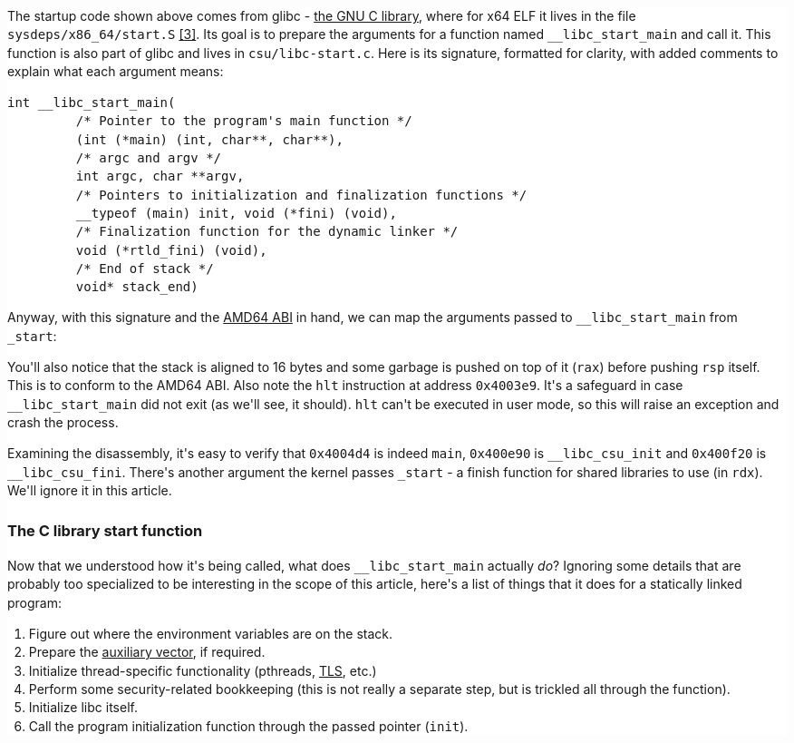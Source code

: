 <p nodeIndex="56">The startup code shown above comes from glibc - <a class="reference external" href="http://www.gnu.org/software/libc/" nodeIndex="175">the GNU C library</a>, where for x64 ELF it lives in the file <tt class="docutils literal" nodeIndex="176">sysdeps/x86_64/start.S</tt> <a class="footnote-reference" href="http://eli.thegreenplace.net/2012/08/13/how-statically-linked-programs-run-on-linux/#id7" id="id3" nodeIndex="177">[3]</a>. Its goal is to prepare the arguments for a function named <tt class="docutils literal" nodeIndex="178">__libc_start_main</tt> and call it. This function is also part of glibc and lives in <tt class="docutils literal" nodeIndex="179"><span class="pre" nodeIndex="180">csu/libc-start.c</span></tt>. Here is its signature, formatted for clarity, with added comments to explain what each argument means:</p>
<div class="highlight" nodeIndex="57">
<pre nodeIndex="58">
<span nodeIndex="181">int</span> __libc_start_main(
         <span nodeIndex="182">/* Pointer to the program's main function */</span>
         (<span nodeIndex="183">int</span> (*main) (<span nodeIndex="184">int</span>, <span nodeIndex="185">char</span>**, <span nodeIndex="186">char</span>**),
         <span nodeIndex="187">/* argc and argv */</span>
         <span nodeIndex="188">int</span> argc, <span nodeIndex="189">char</span> **argv,
         <span nodeIndex="190">/* Pointers to initialization and finalization functions */</span>
         __typeof (main) init, <span nodeIndex="191">void</span> (*fini) (<span nodeIndex="192">void</span>),
         <span nodeIndex="193">/* Finalization function for the dynamic linker */</span>
         <span nodeIndex="194">void</span> (*rtld_fini) (<span nodeIndex="195">void</span>),
         <span nodeIndex="196">/* End of stack */</span>
         <span nodeIndex="197">void</span>* stack_end)
</pre></div>
<p nodeIndex="59">Anyway, with this signature and the <a class="reference external" href="http://en.wikipedia.org/wiki/X86_calling_conventions#System_V_AMD64_ABI" nodeIndex="198">AMD64 ABI</a> in hand, we can map the arguments passed to <tt class="docutils literal" nodeIndex="199">__libc_start_main</tt> from <tt class="docutils literal" nodeIndex="200">_start</tt>:</p>

<p nodeIndex="62">You'll also notice that the stack is aligned to 16 bytes and some garbage is pushed on top of it (<tt class="docutils literal" nodeIndex="201">rax</tt>) before pushing <tt class="docutils literal" nodeIndex="202">rsp</tt> itself. This is to conform to the AMD64 ABI. Also note the <tt class="docutils literal" nodeIndex="203">hlt</tt> instruction at address <tt class="docutils literal" nodeIndex="204">0x4003e9</tt>. It's a safeguard in case <tt class="docutils literal" nodeIndex="205">__libc_start_main</tt> did not exit (as we'll see, it should). <tt class="docutils literal" nodeIndex="206">hlt</tt> can't be executed in user mode, so this will raise an exception and crash the process.</p>
<p nodeIndex="63">Examining the disassembly, it's easy to verify that <tt class="docutils literal" nodeIndex="207">0x4004d4</tt> is indeed <tt class="docutils literal" nodeIndex="208">main</tt>, <tt class="docutils literal" nodeIndex="209">0x400e90</tt> is <tt class="docutils literal" nodeIndex="210">__libc_csu_init</tt> and <tt class="docutils literal" nodeIndex="211">0x400f20</tt> is <tt class="docutils literal" nodeIndex="212">__libc_csu_fini</tt>. There's another argument the kernel passes <tt class="docutils literal" nodeIndex="213">_start</tt> - a finish function for shared libraries to use (in <tt class="docutils literal" nodeIndex="214">rdx</tt>). We'll ignore it in this article.</p>
</div>
<div class="section" id="the-c-library-start-function" nodeIndex="64">
<h3 nodeIndex="65">The C library start function</h3>
<p nodeIndex="66">Now that we understood how it's being called, what does <tt class="docutils literal" nodeIndex="215">__libc_start_main</tt> actually <em nodeIndex="216">do</em>? Ignoring some details that are probably too specialized to be interesting in the scope of this article, here's a list of things that it does for a statically linked program:</p>
<ol class="arabic simple" nodeIndex="68"><li nodeIndex="67">Figure out where the environment variables are on the stack.</li>
<li nodeIndex="69">Prepare the <a class="reference external" href="http://www.gnu.org/software/libc/manual/html_node/Auxiliary-Vector.html" nodeIndex="217">auxiliary vector</a>, if required.</li>
<li nodeIndex="70">Initialize thread-specific functionality (pthreads, <a class="reference external" href="http://en.wikipedia.org/wiki/Thread-local_storage" nodeIndex="218">TLS</a>, etc.)</li>
<li nodeIndex="71">Perform some security-related bookkeeping (this is not really a separate step, but is trickled all through the function).</li>
<li nodeIndex="72">Initialize libc itself.</li>
<li nodeIndex="73">Call the program initialization function through the passed pointer (<tt class="docutils literal" nodeIndex="219">init</tt>).</li>
